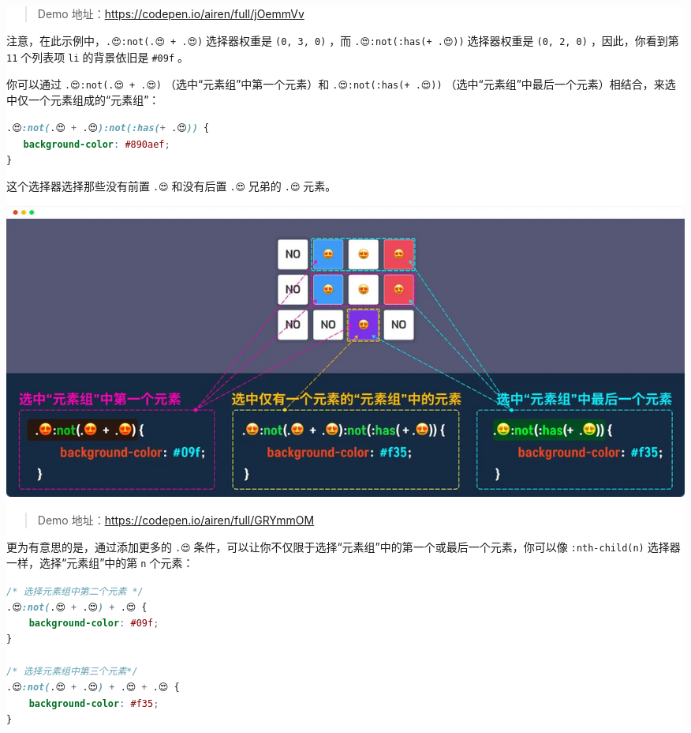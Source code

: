 > Demo 地址：<https://codepen.io/airen/full/jOemmVv>

注意，在此示例中，`.😍:not(.😍 + .😍)` 选择器权重是 `(0, 3, 0)` ，而 `.😍:not(:has(+ .😍))` 选择器权重是 `(0, 2, 0)` ，因此，你看到第 `11` 个列表项 `li` 的背景依旧是 `#09f` 。

你可以通过 `.😍:not(.😍 + .😍)` （选中“元素组”中第一个元素）和 `.😍:not(:has(+ .😍))` （选中“元素组”中最后一个元素）相结合，来选中仅一个元素组成的“元素组”：

```CSS
.😍:not(.😍 + .😍):not(:has(+ .😍)) {
   background-color: #890aef;
}
```

这个选择器选择那些没有前置 `.😍` 和没有后置 `.😍` 兄弟的 `.😍` 元素。

![img](./images/e6a171d5bbc5567079d428d8fec5f24f.webp )

> Demo 地址：<https://codepen.io/airen/full/GRYmmOM>

更为有意思的是，通过添加更多的  `.😍` 条件，可以让你不仅限于选择“元素组”中的第一个或最后一个元素，你可以像 `:nth-child(n)` 选择器一样，选择“元素组”中的第 `n` 个元素：

```CSS
/* 选择元素组中第二个元素 */
.😍:not(.😍 + .😍) + .😍 {
    background-color: #09f;
}

/* 选择元素组中第三个元素*/
.😍:not(.😍 + .😍) + .😍 + .😍 {
    background-color: #f35;
}
```
